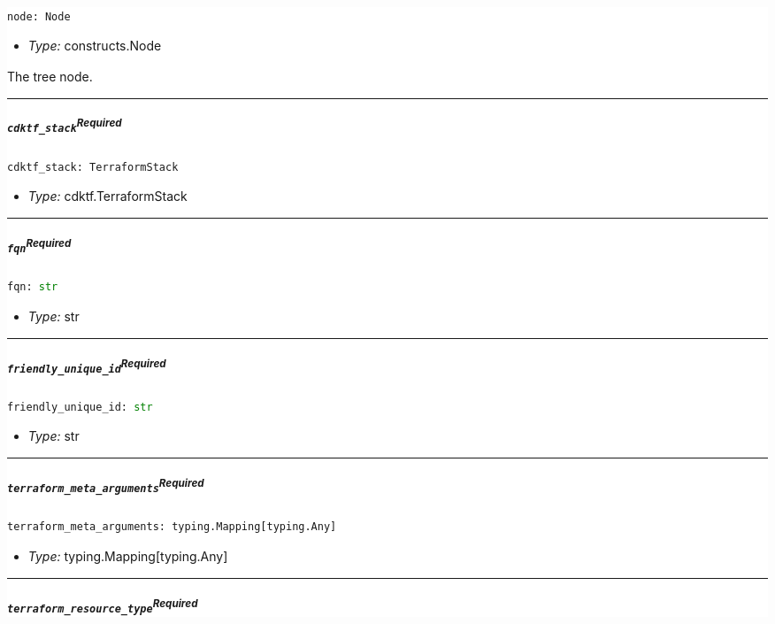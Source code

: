 ```python
node: Node
```

- *Type:* constructs.Node

The tree node.

---

##### `cdktf_stack`<sup>Required</sup> <a name="cdktf_stack" id="@cdktf/provider-null.dataNullDataSource.DataNullDataSource.property.cdktfStack"></a>

```python
cdktf_stack: TerraformStack
```

- *Type:* cdktf.TerraformStack

---

##### `fqn`<sup>Required</sup> <a name="fqn" id="@cdktf/provider-null.dataNullDataSource.DataNullDataSource.property.fqn"></a>

```python
fqn: str
```

- *Type:* str

---

##### `friendly_unique_id`<sup>Required</sup> <a name="friendly_unique_id" id="@cdktf/provider-null.dataNullDataSource.DataNullDataSource.property.friendlyUniqueId"></a>

```python
friendly_unique_id: str
```

- *Type:* str

---

##### `terraform_meta_arguments`<sup>Required</sup> <a name="terraform_meta_arguments" id="@cdktf/provider-null.dataNullDataSource.DataNullDataSource.property.terraformMetaArguments"></a>

```python
terraform_meta_arguments: typing.Mapping[typing.Any]
```

- *Type:* typing.Mapping[typing.Any]

---

##### `terraform_resource_type`<sup>Required</sup> <a name="terraform_resource_type" id="@cdktf/provider-null.dataNullDataSource.DataNullDataSource.property.terraformResourceType"></a>
